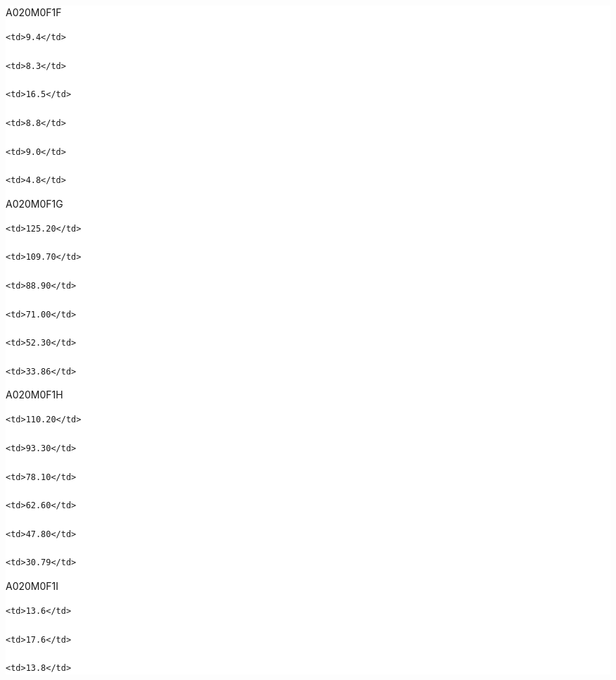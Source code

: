 
</tr>

<tr>
    <td>A020M0F1F</td>
    
    <td>9.4</td>
    
    <td>8.3</td>
    
    <td>16.5</td>
    
    <td>8.8</td>
    
    <td>9.0</td>
    
    <td>4.8</td>
    

</tr>

<tr>
    <td>A020M0F1G</td>
    
    <td>125.20</td>
    
    <td>109.70</td>
    
    <td>88.90</td>
    
    <td>71.00</td>
    
    <td>52.30</td>
    
    <td>33.86</td>
    

</tr>

<tr>
    <td>A020M0F1H</td>
    
    <td>110.20</td>
    
    <td>93.30</td>
    
    <td>78.10</td>
    
    <td>62.60</td>
    
    <td>47.80</td>
    
    <td>30.79</td>
    

</tr>

<tr>
    <td>A020M0F1I</td>
    
    <td>13.6</td>
    
    <td>17.6</td>
    
    <td>13.8</td>
    